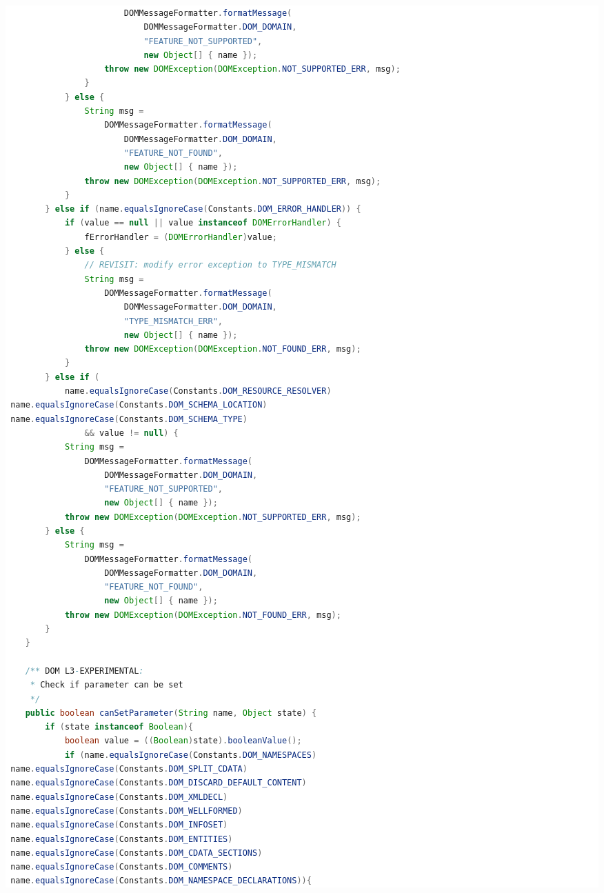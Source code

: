 ```java
                        DOMMessageFormatter.formatMessage(
                            DOMMessageFormatter.DOM_DOMAIN,
                            "FEATURE_NOT_SUPPORTED",
                            new Object[] { name });
                    throw new DOMException(DOMException.NOT_SUPPORTED_ERR, msg);
                }
            } else {
                String msg =
                    DOMMessageFormatter.formatMessage(
                        DOMMessageFormatter.DOM_DOMAIN,
                        "FEATURE_NOT_FOUND",
                        new Object[] { name });
                throw new DOMException(DOMException.NOT_SUPPORTED_ERR, msg);
            }
        } else if (name.equalsIgnoreCase(Constants.DOM_ERROR_HANDLER)) {
            if (value == null || value instanceof DOMErrorHandler) {
                fErrorHandler = (DOMErrorHandler)value;
            } else {
                // REVISIT: modify error exception to TYPE_MISMATCH
                String msg =
                    DOMMessageFormatter.formatMessage(
                        DOMMessageFormatter.DOM_DOMAIN,
                        "TYPE_MISMATCH_ERR",
                        new Object[] { name });
                throw new DOMException(DOMException.NOT_FOUND_ERR, msg);
            }
        } else if (
            name.equalsIgnoreCase(Constants.DOM_RESOURCE_RESOLVER)
 name.equalsIgnoreCase(Constants.DOM_SCHEMA_LOCATION)
 name.equalsIgnoreCase(Constants.DOM_SCHEMA_TYPE)
                && value != null) {
            String msg =
                DOMMessageFormatter.formatMessage(
                    DOMMessageFormatter.DOM_DOMAIN,
                    "FEATURE_NOT_SUPPORTED",
                    new Object[] { name });
            throw new DOMException(DOMException.NOT_SUPPORTED_ERR, msg);
        } else {
            String msg =
                DOMMessageFormatter.formatMessage(
                    DOMMessageFormatter.DOM_DOMAIN,
                    "FEATURE_NOT_FOUND",
                    new Object[] { name });
            throw new DOMException(DOMException.NOT_FOUND_ERR, msg);
        }
    }

    /** DOM L3-EXPERIMENTAL:
     * Check if parameter can be set
     */
	public boolean canSetParameter(String name, Object state) {
		if (state instanceof Boolean){
			boolean value = ((Boolean)state).booleanValue();
			if (name.equalsIgnoreCase(Constants.DOM_NAMESPACES)
 name.equalsIgnoreCase(Constants.DOM_SPLIT_CDATA)
 name.equalsIgnoreCase(Constants.DOM_DISCARD_DEFAULT_CONTENT)
 name.equalsIgnoreCase(Constants.DOM_XMLDECL)
 name.equalsIgnoreCase(Constants.DOM_WELLFORMED)
 name.equalsIgnoreCase(Constants.DOM_INFOSET)
 name.equalsIgnoreCase(Constants.DOM_ENTITIES)
 name.equalsIgnoreCase(Constants.DOM_CDATA_SECTIONS)
 name.equalsIgnoreCase(Constants.DOM_COMMENTS)
 name.equalsIgnoreCase(Constants.DOM_NAMESPACE_DECLARATIONS)){
```